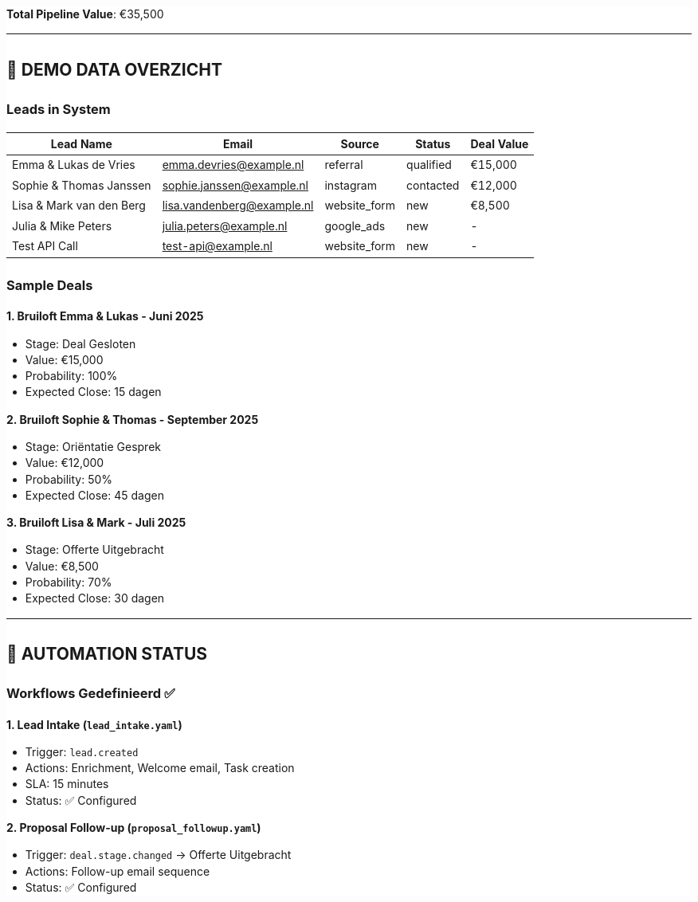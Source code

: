 **Total Pipeline Value**: €35,500

---

## 👥 DEMO DATA OVERZICHT

### Leads in System

| Lead Name                | Email                      | Source       | Status    | Deal Value |
|--------------------------|----------------------------|--------------|-----------|------------|
| Emma & Lukas de Vries    | emma.devries@example.nl    | referral     | qualified | €15,000    |
| Sophie & Thomas Janssen  | sophie.janssen@example.nl  | instagram    | contacted | €12,000    |
| Lisa & Mark van den Berg | lisa.vandenberg@example.nl | website_form | new       | €8,500     |
| Julia & Mike Peters      | julia.peters@example.nl    | google_ads   | new       | -          |
| Test API Call            | test-api@example.nl        | website_form | new       | -          |

### Sample Deals

**1. Bruiloft Emma & Lukas - Juni 2025**
- Stage: Deal Gesloten
- Value: €15,000
- Probability: 100%
- Expected Close: 15 dagen

**2. Bruiloft Sophie & Thomas - September 2025**
- Stage: Oriëntatie Gesprek
- Value: €12,000
- Probability: 50%
- Expected Close: 45 dagen

**3. Bruiloft Lisa & Mark - Juli 2025**
- Stage: Offerte Uitgebracht
- Value: €8,500
- Probability: 70%
- Expected Close: 30 dagen

---

## 🤖 AUTOMATION STATUS

### Workflows Gedefinieerd ✅

**1. Lead Intake (`lead_intake.yaml`)**
- Trigger: `lead.created`
- Actions: Enrichment, Welcome email, Task creation
- SLA: 15 minutes
- Status: ✅ Configured

**2. Proposal Follow-up (`proposal_followup.yaml`)**
- Trigger: `deal.stage.changed` → Offerte Uitgebracht
- Actions: Follow-up email sequence
- Status: ✅ Configured
